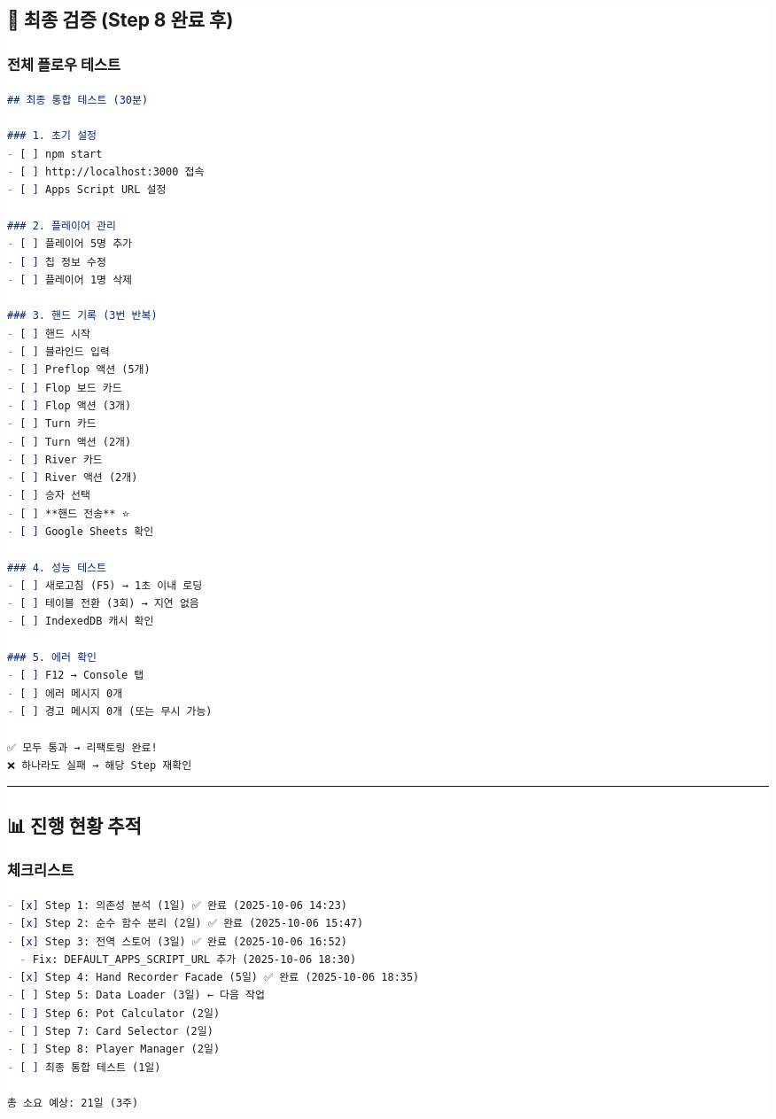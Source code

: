 
## 🎯 최종 검증 (Step 8 완료 후)

### 전체 플로우 테스트
```markdown
## 최종 통합 테스트 (30분)

### 1. 초기 설정
- [ ] npm start
- [ ] http://localhost:3000 접속
- [ ] Apps Script URL 설정

### 2. 플레이어 관리
- [ ] 플레이어 5명 추가
- [ ] 칩 정보 수정
- [ ] 플레이어 1명 삭제

### 3. 핸드 기록 (3번 반복)
- [ ] 핸드 시작
- [ ] 블라인드 입력
- [ ] Preflop 액션 (5개)
- [ ] Flop 보드 카드
- [ ] Flop 액션 (3개)
- [ ] Turn 카드
- [ ] Turn 액션 (2개)
- [ ] River 카드
- [ ] River 액션 (2개)
- [ ] 승자 선택
- [ ] **핸드 전송** ⭐
- [ ] Google Sheets 확인

### 4. 성능 테스트
- [ ] 새로고침 (F5) → 1초 이내 로딩
- [ ] 테이블 전환 (3회) → 지연 없음
- [ ] IndexedDB 캐시 확인

### 5. 에러 확인
- [ ] F12 → Console 탭
- [ ] 에러 메시지 0개
- [ ] 경고 메시지 0개 (또는 무시 가능)

✅ 모두 통과 → 리팩토링 완료!
❌ 하나라도 실패 → 해당 Step 재확인
```

---

## 📊 진행 현황 추적

### 체크리스트
```markdown
- [x] Step 1: 의존성 분석 (1일) ✅ 완료 (2025-10-06 14:23)
- [x] Step 2: 순수 함수 분리 (2일) ✅ 완료 (2025-10-06 15:47)
- [x] Step 3: 전역 스토어 (3일) ✅ 완료 (2025-10-06 16:52)
  - Fix: DEFAULT_APPS_SCRIPT_URL 추가 (2025-10-06 18:30)
- [x] Step 4: Hand Recorder Facade (5일) ✅ 완료 (2025-10-06 18:35)
- [ ] Step 5: Data Loader (3일) ← 다음 작업
- [ ] Step 6: Pot Calculator (2일)
- [ ] Step 7: Card Selector (2일)
- [ ] Step 8: Player Manager (2일)
- [ ] 최종 통합 테스트 (1일)

총 소요 예상: 21일 (3주)
```